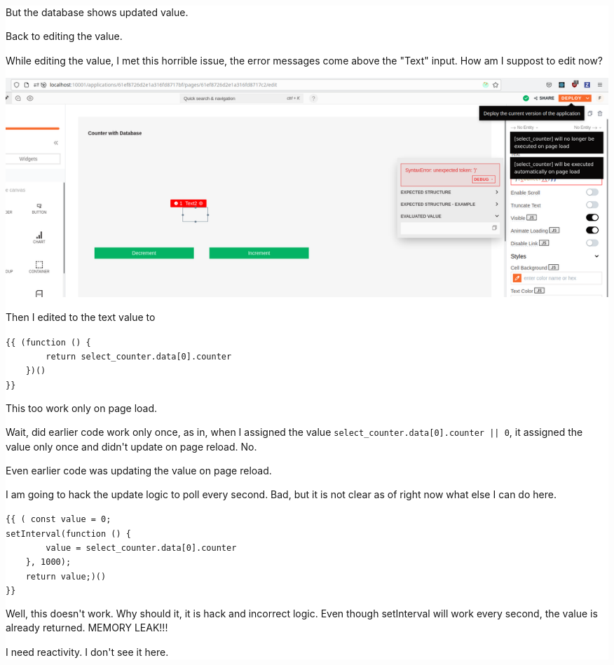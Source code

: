 But the database shows updated value.

Back to editing the value.

While editing the value, I met this horrible issue, the error messages come above the "Text" input. How am I suppost to edit now?

![18.cannot-edit-the-text-value-now-can-I](18.cannot-edit-the-text-value-now-can-I.png)

Then I edited to the text value to

```
{{ (function () {
        return select_counter.data[0].counter
    })()
}}
```

This too work only on page load.

Wait, did earlier code work only once, as in, when I assigned the value `select_counter.data[0].counter || 0`, it assigned the value only once and didn't update on page reload. No.

Even earlier code was updating the value on page reload.

I am going to hack the update logic to poll every second. Bad, but it is not clear as of right now what else I can do here.

```
{{ ( const value = 0;
setInterval(function () {
        value = select_counter.data[0].counter
    }, 1000);
    return value;)()
}}
```

Well, this doesn't work. Why should it, it is hack and incorrect logic. Even though setInterval will work every second, the value is already returned. MEMORY LEAK!!!

I need reactivity. I don't see it here.
